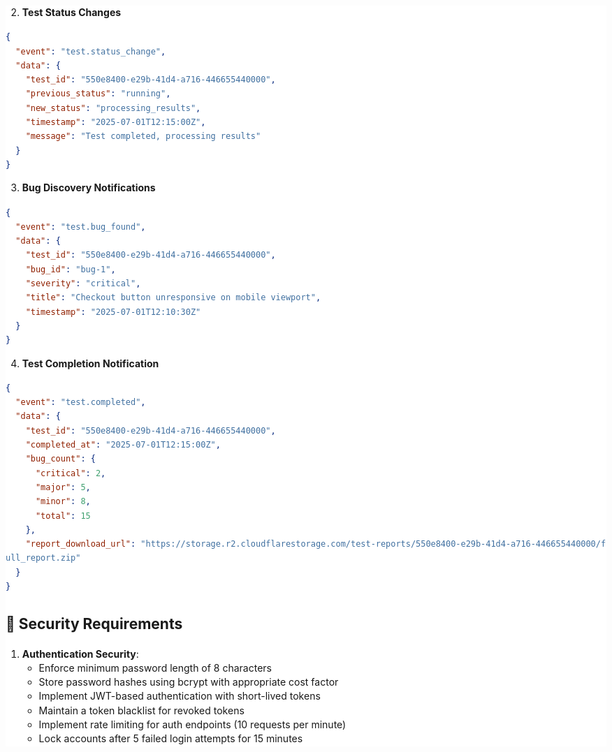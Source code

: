 2. **Test Status Changes**
```json
{
  "event": "test.status_change",
  "data": {
    "test_id": "550e8400-e29b-41d4-a716-446655440000",
    "previous_status": "running",
    "new_status": "processing_results",
    "timestamp": "2025-07-01T12:15:00Z",
    "message": "Test completed, processing results"
  }
}
```

3. **Bug Discovery Notifications**
```json
{
  "event": "test.bug_found",
  "data": {
    "test_id": "550e8400-e29b-41d4-a716-446655440000",
    "bug_id": "bug-1",
    "severity": "critical",
    "title": "Checkout button unresponsive on mobile viewport",
    "timestamp": "2025-07-01T12:10:30Z"
  }
}
```

4. **Test Completion Notification**
```json
{
  "event": "test.completed",
  "data": {
    "test_id": "550e8400-e29b-41d4-a716-446655440000",
    "completed_at": "2025-07-01T12:15:00Z",
    "bug_count": {
      "critical": 2,
      "major": 5,
      "minor": 8,
      "total": 15
    },
    "report_download_url": "https://storage.r2.cloudflarestorage.com/test-reports/550e8400-e29b-41d4-a716-446655440000/full_report.zip"
  }
}
```

## 🔐 Security Requirements

1. **Authentication Security**:
   - Enforce minimum password length of 8 characters
   - Store password hashes using bcrypt with appropriate cost factor
   - Implement JWT-based authentication with short-lived tokens
   - Maintain a token blacklist for revoked tokens
   - Implement rate limiting for auth endpoints (10 requests per minute)
   - Lock accounts after 5 failed login attempts for 15 minutes
